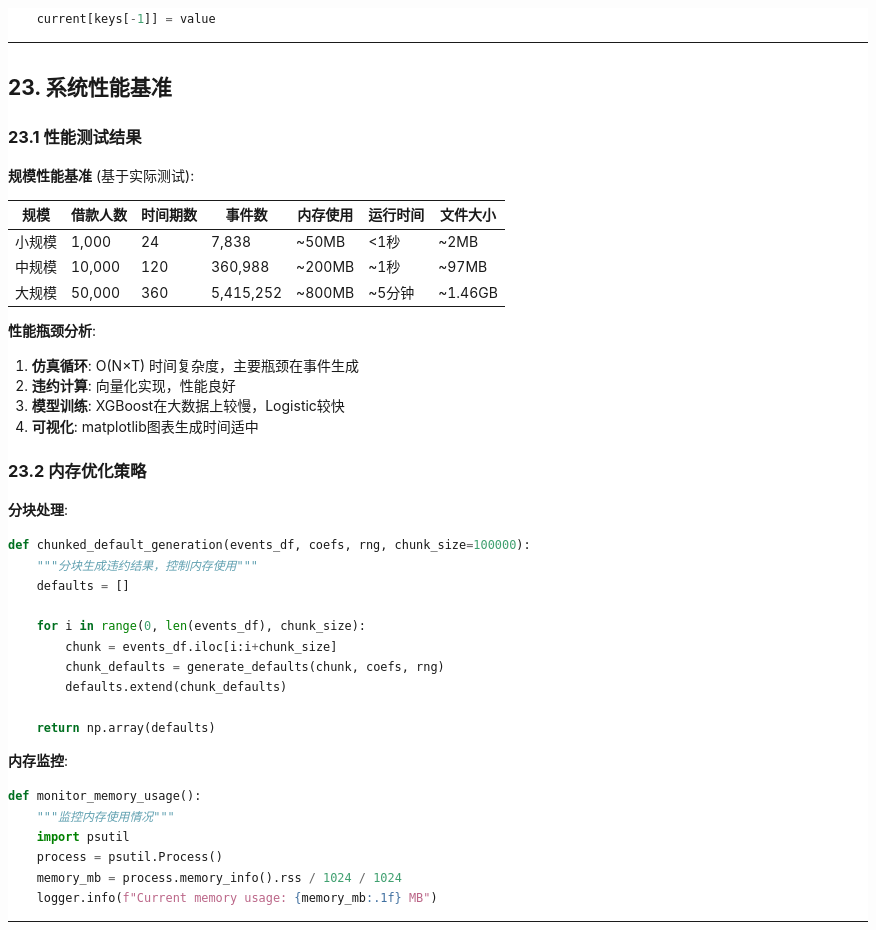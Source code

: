 ```python
    current[keys[-1]] = value
```

---

## 23. 系统性能基准

### 23.1 性能测试结果

**规模性能基准** (基于实际测试):

| 规模 | 借款人数 | 时间期数 | 事件数 | 内存使用 | 运行时间 | 文件大小 |
|------|----------|----------|--------|----------|----------|----------|
| 小规模 | 1,000 | 24 | 7,838 | ~50MB | <1秒 | ~2MB |
| 中规模 | 10,000 | 120 | 360,988 | ~200MB | ~1秒 | ~97MB |
| 大规模 | 50,000 | 360 | 5,415,252 | ~800MB | ~5分钟 | ~1.46GB |

**性能瓶颈分析**:
1. **仿真循环**: O(N×T) 时间复杂度，主要瓶颈在事件生成
2. **违约计算**: 向量化实现，性能良好
3. **模型训练**: XGBoost在大数据上较慢，Logistic较快
4. **可视化**: matplotlib图表生成时间适中

### 23.2 内存优化策略

**分块处理**:
```python
def chunked_default_generation(events_df, coefs, rng, chunk_size=100000):
    """分块生成违约结果，控制内存使用"""
    defaults = []
    
    for i in range(0, len(events_df), chunk_size):
        chunk = events_df.iloc[i:i+chunk_size]
        chunk_defaults = generate_defaults(chunk, coefs, rng)
        defaults.extend(chunk_defaults)
    
    return np.array(defaults)
```

**内存监控**:
```python
def monitor_memory_usage():
    """监控内存使用情况"""
    import psutil
    process = psutil.Process()
    memory_mb = process.memory_info().rss / 1024 / 1024
    logger.info(f"Current memory usage: {memory_mb:.1f} MB")
```

---
